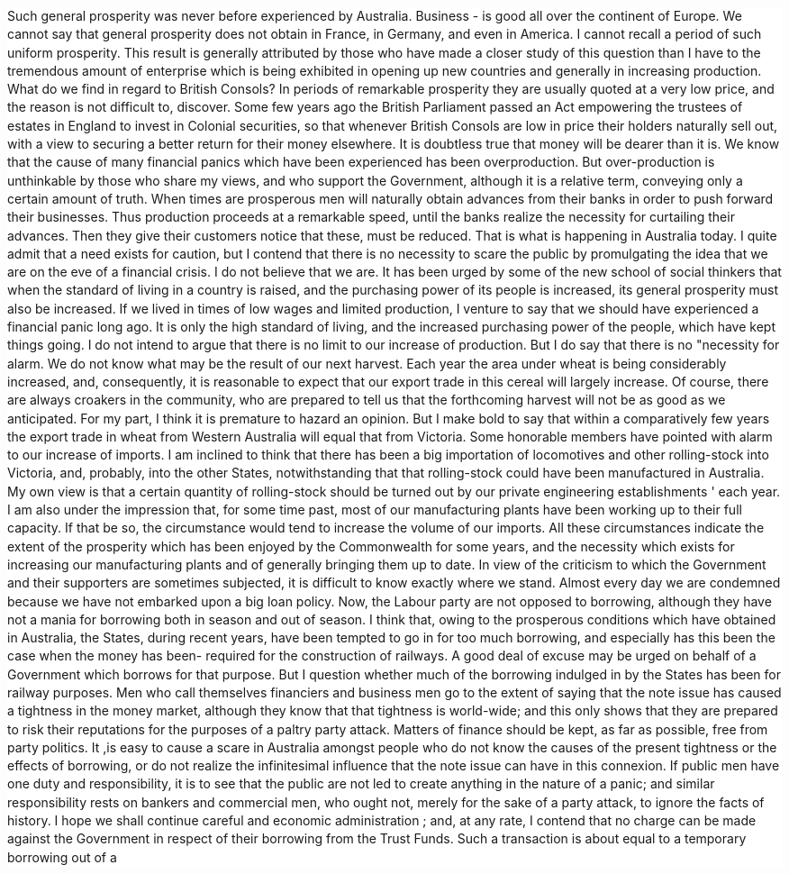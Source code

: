 Such general prosperity was never before experienced by Australia. Business - is good all over the continent of Europe. We cannot say that general prosperity does not obtain in France, in Germany, and even in America. I cannot recall a period of such uniform prosperity. This result is generally attributed by those who have made a closer study of this question than I have to the tremendous amount of enterprise which is being exhibited in opening up new countries and generally in increasing production. What do we find in regard to British Consols? In periods of remarkable prosperity they are usually quoted at a very low price, and the reason is not difficult to, discover. Some few years ago the British Parliament passed an Act empowering the trustees of estates in England to invest in Colonial securities, so that whenever British Consols are low in price their holders naturally sell out, with a view to securing a better return for their money elsewhere. It is doubtless true that money will be dearer than it is. We know that the cause of many financial panics which have been experienced has been overproduction. But over-production is unthinkable by those who share my views, and who support the Government, although it is a relative term, conveying only a certain amount of truth. When times are prosperous men will naturally obtain advances from their banks in order to push forward their businesses. Thus production proceeds at a remarkable speed, until the banks realize the necessity for curtailing their advances. Then they give their customers notice that these, must be reduced. That is what is happening in Australia today. I quite admit that a need exists for caution, but I contend that there is no necessity to scare the public by promulgating the idea that we are on the eve of a financial crisis. I do not believe that we are. It has been urged by some of the new school of social thinkers that when the standard of living in a country is raised, and the purchasing power of its people is increased, its general prosperity must also be increased. If we lived in times of low wages and limited production, I venture to say that we should have experienced a financial panic long ago. It is only the high standard of living, and the increased purchasing power of the people, which have kept things going. I do not intend to argue that there is no limit to our increase of production. But I do say that there is no "necessity for alarm. We do not know what may be the result of our next harvest. Each year the area under wheat is being considerably increased, and, consequently, it is reasonable to expect that our export trade in this cereal will largely increase. Of course, there are always croakers in the community, who are prepared to tell us that the forthcoming harvest will not be as good as we anticipated. For my part, I think it is premature to hazard an opinion. But I make bold to say that within a comparatively few years the export trade in wheat from Western Australia will equal that from Victoria. Some honorable members have pointed with alarm to our increase of imports. I am inclined to think that there has been a big importation of locomotives and other rolling-stock into Victoria, and, probably, into the other States, notwithstanding that that rolling-stock could have been manufactured in Australia. My own view is that a certain quantity of rolling-stock should be turned out by our private engineering establishments ' each year. I am also under the impression that, for some time past, most of our manufacturing plants have been working up to their full capacity. If that be so, the circumstance would tend to increase the volume of our imports. All these circumstances indicate the extent of the prosperity which has been enjoyed by the Commonwealth for some years, and the necessity which exists for increasing our manufacturing plants and of generally bringing them up to date. In view of the criticism to which the Government and their supporters are sometimes subjected, it is difficult to know exactly where we stand. Almost every day we are condemned because we have not embarked upon a big loan policy. Now, the Labour party are not opposed to borrowing, although they have not a mania for borrowing both in season and out of season. I think that, owing to the prosperous conditions which have obtained in Australia, the States, during recent years, have been tempted to go in for too much borrowing, and especially has this been the case when the money has been- required for the construction of railways. A good deal of excuse may be urged on behalf of a Government which borrows for that purpose. But I question whether much of the borrowing indulged in by the States has been for railway purposes. Men who call themselves financiers and business men go to the extent of saying that the note issue has caused a tightness in the money market, although they know that that tightness is world-wide; and this only shows that they are prepared to risk their reputations for the purposes of a paltry party attack. Matters of finance should be kept, as far as possible, free from party politics. It ,is easy to cause a scare in Australia amongst people who do not know the causes of the present tightness or the effects of borrowing, or do not realize the infinitesimal influence that the note issue can have in this connexion. If public men have one duty and responsibility, it is to see that the public are not led to create anything in the nature of a panic; and similar responsibility rests on bankers and commercial men, who ought not, merely for the sake of a party attack, to ignore the facts of history. I hope we shall continue careful and economic administration ; and, at any rate, I contend that no charge can be made against the Government in respect of their borrowing from the Trust Funds. Such a transaction is about equal to a temporary borrowing out of a